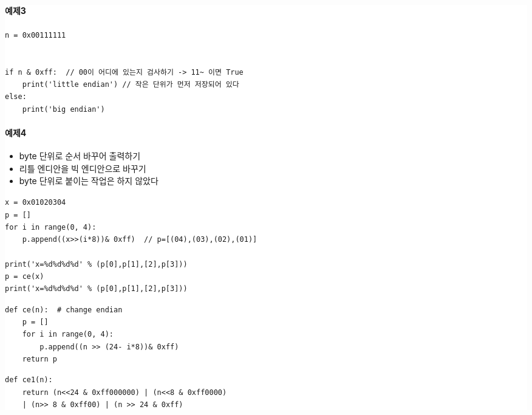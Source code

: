 

#### 예제3

```
n = 0x00111111


if n & 0xff:  // 00이 어디에 있는지 검사하기 -> 11~ 이면 True
	print('little endian') // 작은 단위가 먼저 저장되어 있다
else:
	print('big endian') 
```



#### 예제4

- byte 단위로 순서 바꾸어 출력하기 
- 리틀 엔디안을 빅 엔디안으로 바꾸기
- byte 단위로 붙이는 작업은 하지 않았다

```
x = 0x01020304
p = []
for i in range(0, 4):
	p.append((x>>(i*8))& 0xff)  // p=[(04),(03),(02),(01)]
	
print('x=%d%d%d%d' % (p[0],p[1],[2],p[3]))
p = ce(x)
print('x=%d%d%d%d' % (p[0],p[1],[2],p[3]))
```




```
def ce(n):  # change endian
	p = []
	for i in range(0, 4):
		p.append((n >> (24- i*8))& 0xff)
	return p
```




```
def ce1(n):
	return (n<<24 & 0xff000000) | (n<<8 & 0xff0000)
	| (n>> 8 & 0xff00) | (n >> 24 & 0xff)
```
